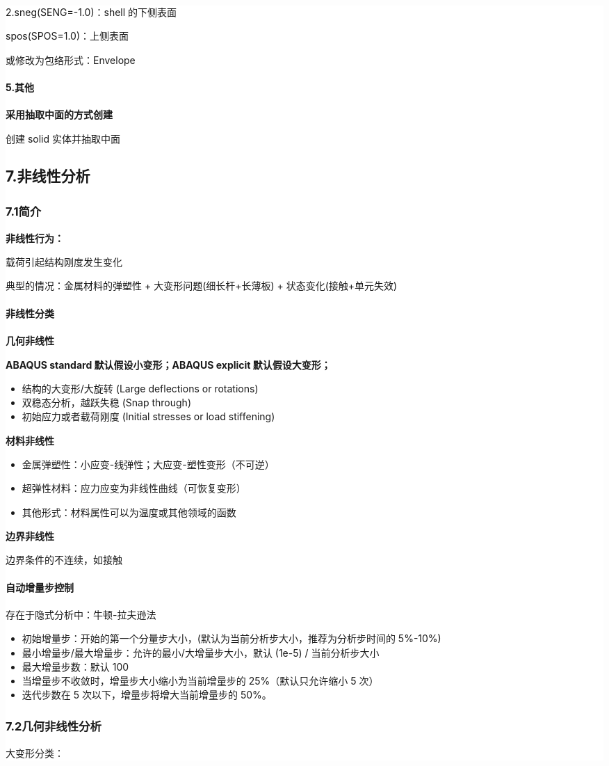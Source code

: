 2.sneg(SENG=-1.0)：shell 的下侧表面

spos(SPOS=1.0)：上侧表面

或修改为包络形式：Envelope

#### 5.其他

**采用抽取中面的方式创建**

创建 solid 实体并抽取中面

## 7.非线性分析

### 7.1简介

**非线性行为：**

载荷引起结构刚度发生变化

典型的情况：金属材料的弹塑性 + 大变形问题(细长杆+长薄板) + 状态变化(接触+单元失效)

#### 非线性分类

**几何非线性**

**ABAQUS standard 默认假设小变形；ABAQUS explicit 默认假设大变形；**

- 结构的大变形/大旋转 (Large deflections or rotations)
- 双稳态分析，越跃失稳 (Snap through)
- 初始应力或者载荷刚度 (Initial stresses or load stiffening)

**材料非线性**

- 金属弹塑性：小应变-线弹性；大应变-塑性变形（不可逆）

- 超弹性材料：应力应变为非线性曲线（可恢复变形）

- 其他形式：材料属性可以为温度或其他领域的函数

**边界非线性**

边界条件的不连续，如接触

#### 自动增量步控制

存在于隐式分析中：牛顿-拉夫逊法

- 初始增量步：开始的第一个分量步大小，(默认为当前分析步大小，推荐为分析步时间的 5%-10%)
- 最小增量步/最大增量步：允许的最小/大增量步大小，默认 (1e-5) / 当前分析步大小
- 最大增量步数：默认 100
- 当增量步不收敛时，增量步大小缩小为当前增量步的 25%（默认只允许缩小 5 次）
- 迭代步数在 5 次以下，增量步将增大当前增量步的 50%。



### 7.2几何非线性分析

大变形分类：
